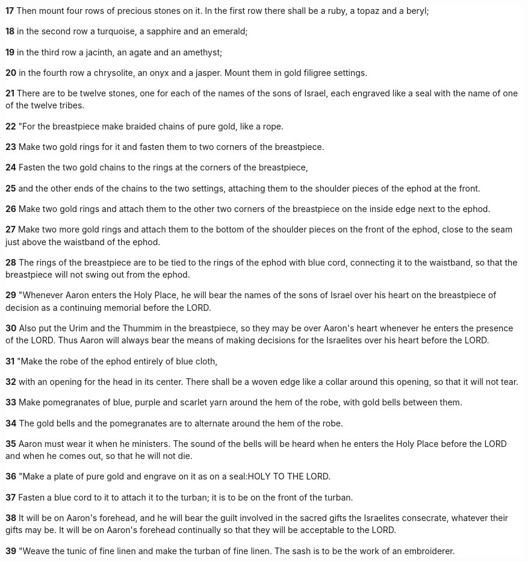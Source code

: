 **17** Then mount four rows of precious stones on it. In the first row there shall be a ruby, a topaz and a beryl;

**18** in the second row a turquoise, a sapphire and an emerald;

**19** in the third row a jacinth, an agate and an amethyst;

**20** in the fourth row a chrysolite, an onyx and a jasper. Mount them in gold filigree settings.

**21** There are to be twelve stones, one for each of the names of the sons of Israel, each engraved like a seal with the name of one of the twelve tribes.

**22** "For the breastpiece make braided chains of pure gold, like a rope.

**23** Make two gold rings for it and fasten them to two corners of the breastpiece.

**24** Fasten the two gold chains to the rings at the corners of the breastpiece,

**25** and the other ends of the chains to the two settings, attaching them to the shoulder pieces of the ephod at the front.

**26** Make two gold rings and attach them to the other two corners of the breastpiece on the inside edge next to the ephod.

**27** Make two more gold rings and attach them to the bottom of the shoulder pieces on the front of the ephod, close to the seam just above the waistband of the ephod.

**28** The rings of the breastpiece are to be tied to the rings of the ephod with blue cord, connecting it to the waistband, so that the breastpiece will not swing out from the ephod.

**29** "Whenever Aaron enters the Holy Place, he will bear the names of the sons of Israel over his heart on the breastpiece of decision as a continuing memorial before the LORD.

**30** Also put the Urim and the Thummim in the breastpiece, so they may be over Aaron's heart whenever he enters the presence of the LORD. Thus Aaron will always bear the means of making decisions for the Israelites over his heart before the LORD.

**31** "Make the robe of the ephod entirely of blue cloth,

**32** with an opening for the head in its center. There shall be a woven edge like a collar around this opening, so that it will not tear.

**33** Make pomegranates of blue, purple and scarlet yarn around the hem of the robe, with gold bells between them.

**34** The gold bells and the pomegranates are to alternate around the hem of the robe.

**35** Aaron must wear it when he ministers. The sound of the bells will be heard when he enters the Holy Place before the LORD and when he comes out, so that he will not die.

**36** "Make a plate of pure gold and engrave on it as on a seal:HOLY TO THE LORD.

**37** Fasten a blue cord to it to attach it to the turban; it is to be on the front of the turban.

**38** It will be on Aaron's forehead, and he will bear the guilt involved in the sacred gifts the Israelites consecrate, whatever their gifts may be. It will be on Aaron's forehead continually so that they will be acceptable to the LORD.

**39** "Weave the tunic of fine linen and make the turban of fine linen. The sash is to be the work of an embroiderer.
